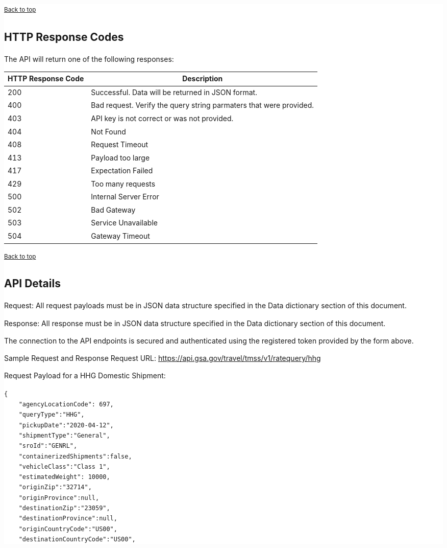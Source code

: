 <p><small><a href="#">Back to top</a></small></p>

## HTTP Response Codes

The API will return one of the following responses:

| HTTP Response Code | Description |
| ---- | ----------- |
| 200 | Successful. Data will be returned in JSON format. |
| 400 | Bad request. Verify the query string parmaters that were provided. |
| 403 | API key is not correct or was not provided. |
| 404	| Not Found
| 408	| Request Timeout
| 413 | Payload too large
| 417	| Expectation Failed
| 429	| Too many requests
| 500	| Internal Server Error
| 502	| Bad Gateway
| 503	| Service Unavailable
| 504	|Gateway Timeout


<p><small><a href="#">Back to top</a></small></p>


## API Details

Request:
All request payloads must be in JSON data structure specified in the Data dictionary section of this document.

Response:
All response must be in JSON data structure specified in the Data dictionary section of this document.

The connection to the API endpoints is secured and authenticated using the registered token provided by the form above.  
 
Sample Request and Response
Request URL: https://api.gsa.gov/travel/tmss/v1/ratequery/hhg
 

Request Payload for a HHG Domestic Shipment:  
```
{
    "agencyLocationCode": 697,
    "queryType":"HHG",
    "pickupDate":"2020-04-12",
    "shipmentType":"General",
    "sroId":"GENRL",
    "containerizedShipments":false,
    "vehicleClass":"Class 1",
    "estimatedWeight": 10000,
    "originZip":"32714",
    "originProvince":null,
    "destinationZip":"23059",
    "destinationProvince":null,
    "originCountryCode":"US00",
    "destinationCountryCode":"US00",
```